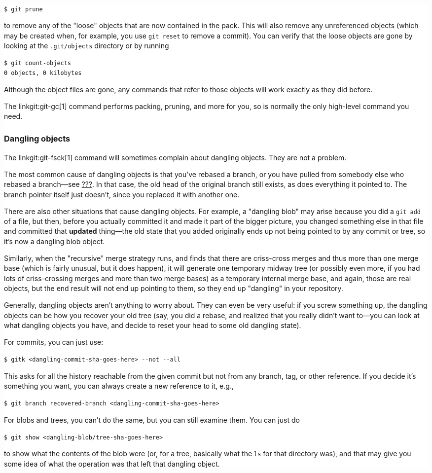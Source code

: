     $ git prune

to remove any of the "loose" objects that are now contained in the pack. This will also remove any unreferenced objects (which may be created when, for example, you use `git reset` to remove a commit). You can verify that the loose objects are gone by looking at the `.git/objects` directory or by running

    $ git count-objects
    0 objects, 0 kilobytes

Although the object files are gone, any commands that refer to those objects will work exactly as they did before.

The linkgit:git-gc\[1\] command performs packing, pruning, and more for you, so is normally the only high-level command you need.

### Dangling objects

The linkgit:git-fsck\[1\] command will sometimes complain about dangling objects. They are not a problem.

The most common cause of dangling objects is that you’ve rebased a branch, or you have pulled from somebody else who rebased a branch—see [???](#cleaning-up-history). In that case, the old head of the original branch still exists, as does everything it pointed to. The branch pointer itself just doesn’t, since you replaced it with another one.

There are also other situations that cause dangling objects. For example, a "dangling blob" may arise because you did a `git add` of a file, but then, before you actually committed it and made it part of the bigger picture, you changed something else in that file and committed that **updated** thing—the old state that you added originally ends up not being pointed to by any commit or tree, so it’s now a dangling blob object.

Similarly, when the "recursive" merge strategy runs, and finds that there are criss-cross merges and thus more than one merge base (which is fairly unusual, but it does happen), it will generate one temporary midway tree (or possibly even more, if you had lots of criss-crossing merges and more than two merge bases) as a temporary internal merge base, and again, those are real objects, but the end result will not end up pointing to them, so they end up "dangling" in your repository.

Generally, dangling objects aren’t anything to worry about. They can even be very useful: if you screw something up, the dangling objects can be how you recover your old tree (say, you did a rebase, and realized that you really didn’t want to—you can look at what dangling objects you have, and decide to reset your head to some old dangling state).

For commits, you can just use:

    $ gitk <dangling-commit-sha-goes-here> --not --all

This asks for all the history reachable from the given commit but not from any branch, tag, or other reference. If you decide it’s something you want, you can always create a new reference to it, e.g.,

    $ git branch recovered-branch <dangling-commit-sha-goes-here>

For blobs and trees, you can’t do the same, but you can still examine them. You can just do

    $ git show <dangling-blob/tree-sha-goes-here>

to show what the contents of the blob were (or, for a tree, basically what the `ls` for that directory was), and that may give you some idea of what the operation was that left that dangling object.

